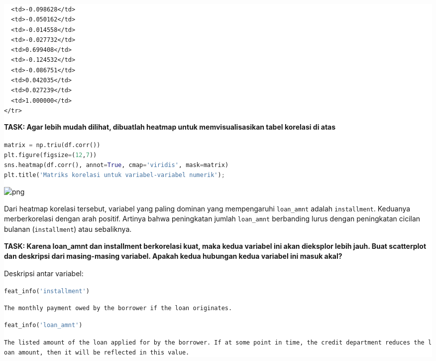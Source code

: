       <td>-0.098628</td>
      <td>-0.050162</td>
      <td>-0.014558</td>
      <td>-0.027732</td>
      <td>0.699408</td>
      <td>-0.124532</td>
      <td>-0.086751</td>
      <td>0.042035</td>
      <td>0.027239</td>
      <td>1.000000</td>
    </tr>
  </tbody>
</table>
</div>




**TASK: Agar lebih mudah dilihat, dibuatlah heatmap untuk memvisualisasikan tabel korelasi di atas**



```python
matrix = np.triu(df.corr())
plt.figure(figsize=(12,7))
sns.heatmap(df.corr(), annot=True, cmap='viridis', mask=matrix)
plt.title('Matriks korelasi untuk variabel-variabel numerik');
```


![png](03_Keras_Project_Exercise_files/03_Keras_Project_Exercise_35_0.png)


Dari heatmap korelasi tersebut, variabel yang paling dominan yang mempengaruhi `loan_amnt` adalah `installment`. Keduanya merberkorelasi dengan arah positif. Artinya bahwa peningkatan jumlah `loan_amnt` berbanding lurus dengan peningkatan cicilan bulanan (`installment`) atau sebaliknya.


**TASK: Karena loan_amnt dan installment berkorelasi kuat, maka kedua variabel ini akan dieksplor lebih jauh. Buat scatterplot dan deskripsi dari masing-masing variabel. Apakah kedua hubungan kedua variabel ini masuk akal?**

Deskripsi antar variabel:


```python
feat_info('installment')
```

    The monthly payment owed by the borrower if the loan originates.



```python
feat_info('loan_amnt')
```

    The listed amount of the loan applied for by the borrower. If at some point in time, the credit department reduces the loan amount, then it will be reflected in this value.

